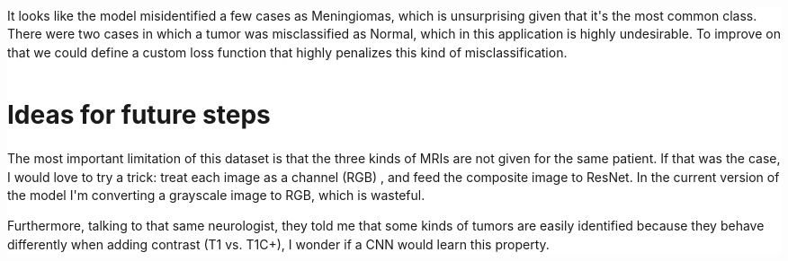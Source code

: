 It looks like the model misidentified a few cases as Meningiomas, which is unsurprising given that it's the most common class. There were two cases in which a tumor was misclassified as Normal, which in this application is highly undesirable. To improve on that we could define a custom loss function that highly penalizes this kind of misclassification.

# Ideas for future steps
The most important limitation of this dataset is that the three kinds of MRIs are not given for the same patient. If that was the case, I would love to try a trick: treat each image as a channel (RGB) , and feed the composite image to ResNet. In the current version of the model I'm converting a grayscale image to RGB, which is wasteful.

Furthermore, talking to that same neurologist, they told me that some kinds of tumors are easily identified because they behave differently when adding contrast (T1 vs. T1C+), I wonder if a CNN would learn this property.
